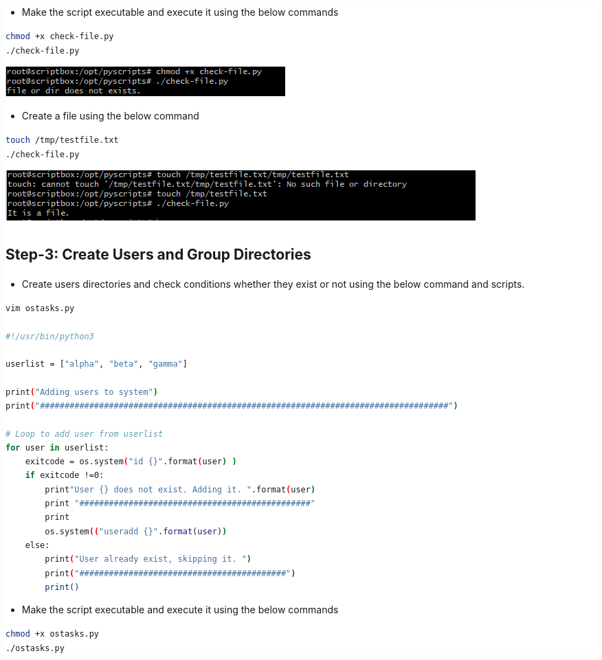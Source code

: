 - Make the script executable and execute it using the below commands

```sh
chmod +x check-file.py
./check-file.py
```
![](Images/file%20does%20not%20exist.png)

- Create a file using the below command
```sh
touch /tmp/testfile.txt
./check-file.py
```
![](Images/file%20created.png)

## Step-3: Create Users and Group Directories

- Create users directories and check conditions whether they exist or not using the below command and scripts.

```sh
vim ostasks.py

#!/usr/bin/python3

userlist = ["alpha", "beta", "gamma"]

print("Adding users to system")
print("###################################################################################")

# Loop to add user from userlist
for user in userlist:
    exitcode = os.system("id {}".format(user) )
    if exitcode !=0:
        print"User {} does not exist. Adding it. ".format(user)
        print "###############################################"
        print
        os.system(("useradd {}".format(user))
    else:
        print("User already exist, skipping it. ")
        print("##########################################")
        print()
```

- Make the script executable and execute it using the below commands
```sh
chmod +x ostasks.py
./ostasks.py
```